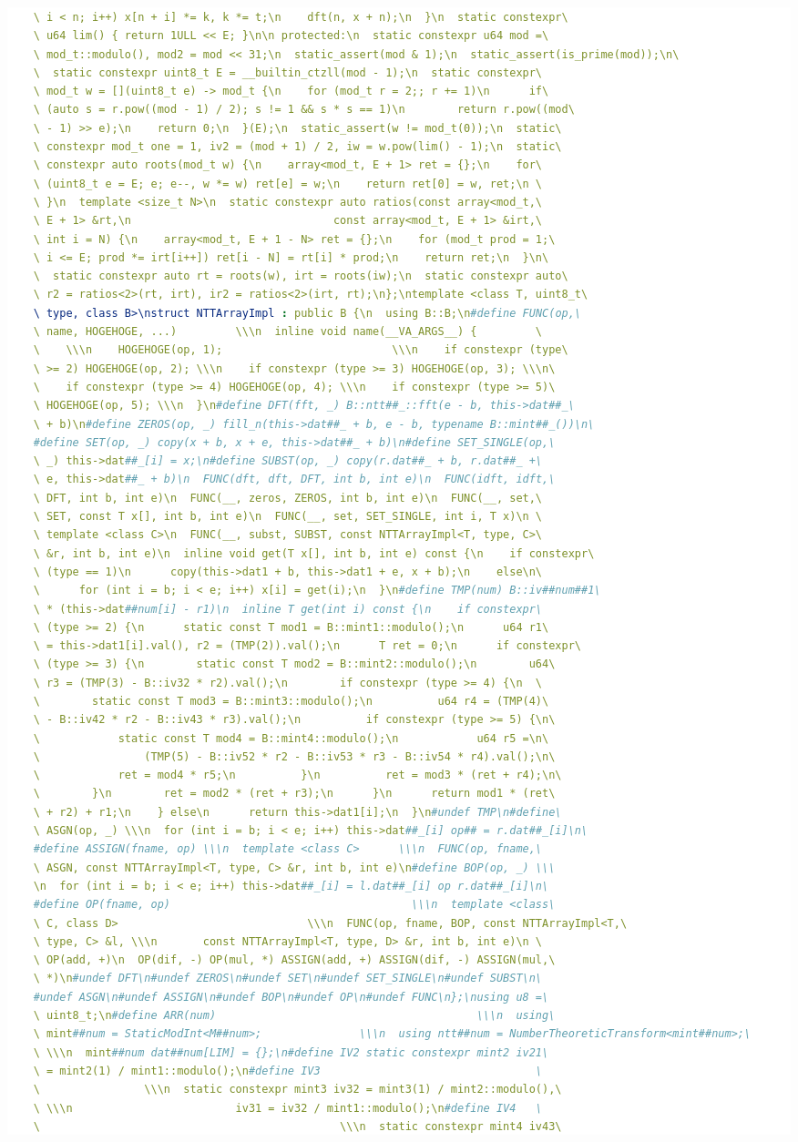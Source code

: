 ```yaml
    \ i < n; i++) x[n + i] *= k, k *= t;\n    dft(n, x + n);\n  }\n  static constexpr\
    \ u64 lim() { return 1ULL << E; }\n\n protected:\n  static constexpr u64 mod =\
    \ mod_t::modulo(), mod2 = mod << 31;\n  static_assert(mod & 1);\n  static_assert(is_prime(mod));\n\
    \  static constexpr uint8_t E = __builtin_ctzll(mod - 1);\n  static constexpr\
    \ mod_t w = [](uint8_t e) -> mod_t {\n    for (mod_t r = 2;; r += 1)\n      if\
    \ (auto s = r.pow((mod - 1) / 2); s != 1 && s * s == 1)\n        return r.pow((mod\
    \ - 1) >> e);\n    return 0;\n  }(E);\n  static_assert(w != mod_t(0));\n  static\
    \ constexpr mod_t one = 1, iv2 = (mod + 1) / 2, iw = w.pow(lim() - 1);\n  static\
    \ constexpr auto roots(mod_t w) {\n    array<mod_t, E + 1> ret = {};\n    for\
    \ (uint8_t e = E; e; e--, w *= w) ret[e] = w;\n    return ret[0] = w, ret;\n \
    \ }\n  template <size_t N>\n  static constexpr auto ratios(const array<mod_t,\
    \ E + 1> &rt,\n                               const array<mod_t, E + 1> &irt,\
    \ int i = N) {\n    array<mod_t, E + 1 - N> ret = {};\n    for (mod_t prod = 1;\
    \ i <= E; prod *= irt[i++]) ret[i - N] = rt[i] * prod;\n    return ret;\n  }\n\
    \  static constexpr auto rt = roots(w), irt = roots(iw);\n  static constexpr auto\
    \ r2 = ratios<2>(rt, irt), ir2 = ratios<2>(irt, rt);\n};\ntemplate <class T, uint8_t\
    \ type, class B>\nstruct NTTArrayImpl : public B {\n  using B::B;\n#define FUNC(op,\
    \ name, HOGEHOGE, ...)         \\\n  inline void name(__VA_ARGS__) {         \
    \    \\\n    HOGEHOGE(op, 1);                          \\\n    if constexpr (type\
    \ >= 2) HOGEHOGE(op, 2); \\\n    if constexpr (type >= 3) HOGEHOGE(op, 3); \\\n\
    \    if constexpr (type >= 4) HOGEHOGE(op, 4); \\\n    if constexpr (type >= 5)\
    \ HOGEHOGE(op, 5); \\\n  }\n#define DFT(fft, _) B::ntt##_::fft(e - b, this->dat##_\
    \ + b)\n#define ZEROS(op, _) fill_n(this->dat##_ + b, e - b, typename B::mint##_())\n\
    #define SET(op, _) copy(x + b, x + e, this->dat##_ + b)\n#define SET_SINGLE(op,\
    \ _) this->dat##_[i] = x;\n#define SUBST(op, _) copy(r.dat##_ + b, r.dat##_ +\
    \ e, this->dat##_ + b)\n  FUNC(dft, dft, DFT, int b, int e)\n  FUNC(idft, idft,\
    \ DFT, int b, int e)\n  FUNC(__, zeros, ZEROS, int b, int e)\n  FUNC(__, set,\
    \ SET, const T x[], int b, int e)\n  FUNC(__, set, SET_SINGLE, int i, T x)\n \
    \ template <class C>\n  FUNC(__, subst, SUBST, const NTTArrayImpl<T, type, C>\
    \ &r, int b, int e)\n  inline void get(T x[], int b, int e) const {\n    if constexpr\
    \ (type == 1)\n      copy(this->dat1 + b, this->dat1 + e, x + b);\n    else\n\
    \      for (int i = b; i < e; i++) x[i] = get(i);\n  }\n#define TMP(num) B::iv##num##1\
    \ * (this->dat##num[i] - r1)\n  inline T get(int i) const {\n    if constexpr\
    \ (type >= 2) {\n      static const T mod1 = B::mint1::modulo();\n      u64 r1\
    \ = this->dat1[i].val(), r2 = (TMP(2)).val();\n      T ret = 0;\n      if constexpr\
    \ (type >= 3) {\n        static const T mod2 = B::mint2::modulo();\n        u64\
    \ r3 = (TMP(3) - B::iv32 * r2).val();\n        if constexpr (type >= 4) {\n  \
    \        static const T mod3 = B::mint3::modulo();\n          u64 r4 = (TMP(4)\
    \ - B::iv42 * r2 - B::iv43 * r3).val();\n          if constexpr (type >= 5) {\n\
    \            static const T mod4 = B::mint4::modulo();\n            u64 r5 =\n\
    \                (TMP(5) - B::iv52 * r2 - B::iv53 * r3 - B::iv54 * r4).val();\n\
    \            ret = mod4 * r5;\n          }\n          ret = mod3 * (ret + r4);\n\
    \        }\n        ret = mod2 * (ret + r3);\n      }\n      return mod1 * (ret\
    \ + r2) + r1;\n    } else\n      return this->dat1[i];\n  }\n#undef TMP\n#define\
    \ ASGN(op, _) \\\n  for (int i = b; i < e; i++) this->dat##_[i] op## = r.dat##_[i]\n\
    #define ASSIGN(fname, op) \\\n  template <class C>      \\\n  FUNC(op, fname,\
    \ ASGN, const NTTArrayImpl<T, type, C> &r, int b, int e)\n#define BOP(op, _) \\\
    \n  for (int i = b; i < e; i++) this->dat##_[i] = l.dat##_[i] op r.dat##_[i]\n\
    #define OP(fname, op)                                     \\\n  template <class\
    \ C, class D>                             \\\n  FUNC(op, fname, BOP, const NTTArrayImpl<T,\
    \ type, C> &l, \\\n       const NTTArrayImpl<T, type, D> &r, int b, int e)\n \
    \ OP(add, +)\n  OP(dif, -) OP(mul, *) ASSIGN(add, +) ASSIGN(dif, -) ASSIGN(mul,\
    \ *)\n#undef DFT\n#undef ZEROS\n#undef SET\n#undef SET_SINGLE\n#undef SUBST\n\
    #undef ASGN\n#undef ASSIGN\n#undef BOP\n#undef OP\n#undef FUNC\n};\nusing u8 =\
    \ uint8_t;\n#define ARR(num)                                        \\\n  using\
    \ mint##num = StaticModInt<M##num>;               \\\n  using ntt##num = NumberTheoreticTransform<mint##num>;\
    \ \\\n  mint##num dat##num[LIM] = {};\n#define IV2 static constexpr mint2 iv21\
    \ = mint2(1) / mint1::modulo();\n#define IV3                                 \
    \                \\\n  static constexpr mint3 iv32 = mint3(1) / mint2::modulo(),\
    \ \\\n                         iv31 = iv32 / mint1::modulo();\n#define IV4   \
    \                                              \\\n  static constexpr mint4 iv43\
```